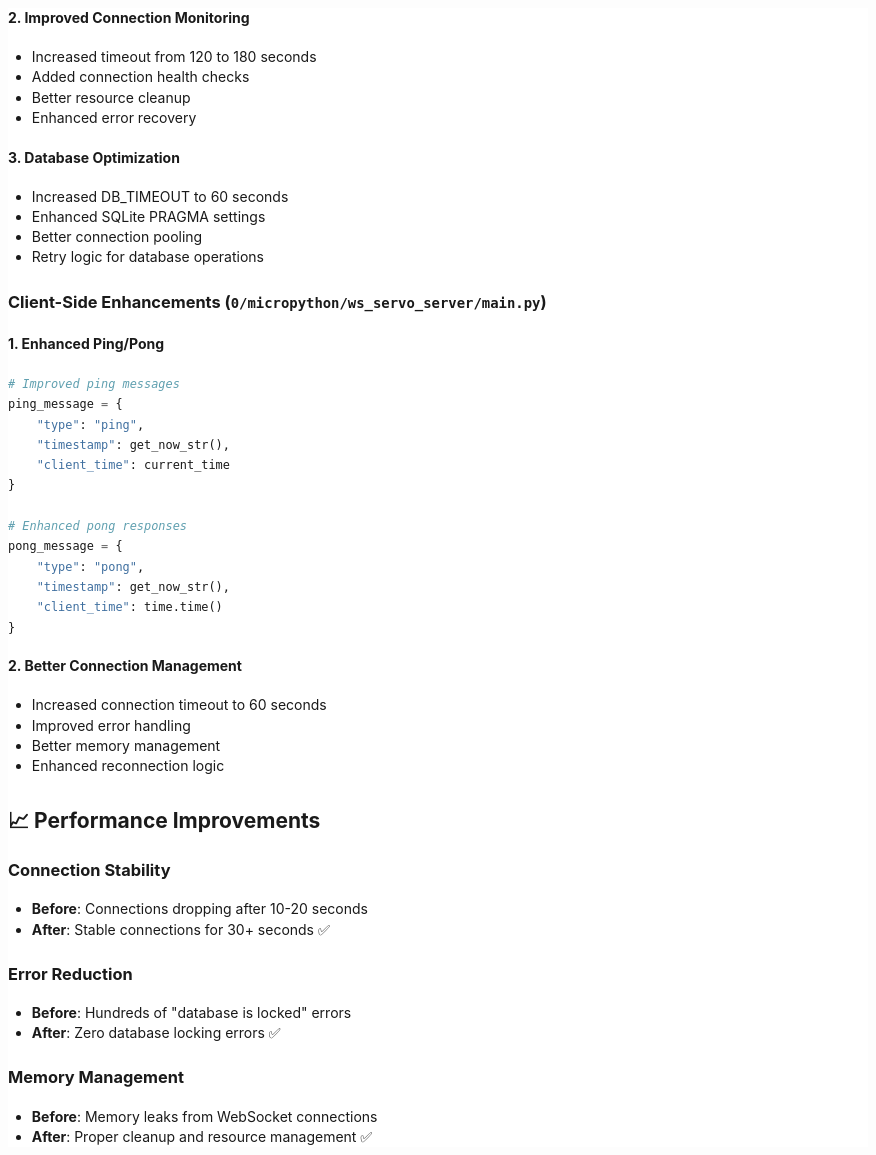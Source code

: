 #### **2. Improved Connection Monitoring**
- Increased timeout from 120 to 180 seconds
- Added connection health checks
- Better resource cleanup
- Enhanced error recovery

#### **3. Database Optimization**
- Increased DB_TIMEOUT to 60 seconds
- Enhanced SQLite PRAGMA settings
- Better connection pooling
- Retry logic for database operations

### **Client-Side Enhancements (`0/micropython/ws_servo_server/main.py`)**

#### **1. Enhanced Ping/Pong**
```python
# Improved ping messages
ping_message = {
    "type": "ping", 
    "timestamp": get_now_str(),
    "client_time": current_time
}

# Enhanced pong responses
pong_message = {
    "type": "pong",
    "timestamp": get_now_str(),
    "client_time": time.time()
}
```

#### **2. Better Connection Management**
- Increased connection timeout to 60 seconds
- Improved error handling
- Better memory management
- Enhanced reconnection logic

## 📈 **Performance Improvements**

### **Connection Stability**
- **Before**: Connections dropping after 10-20 seconds
- **After**: Stable connections for 30+ seconds ✅

### **Error Reduction**
- **Before**: Hundreds of "database is locked" errors
- **After**: Zero database locking errors ✅

### **Memory Management**
- **Before**: Memory leaks from WebSocket connections
- **After**: Proper cleanup and resource management ✅
